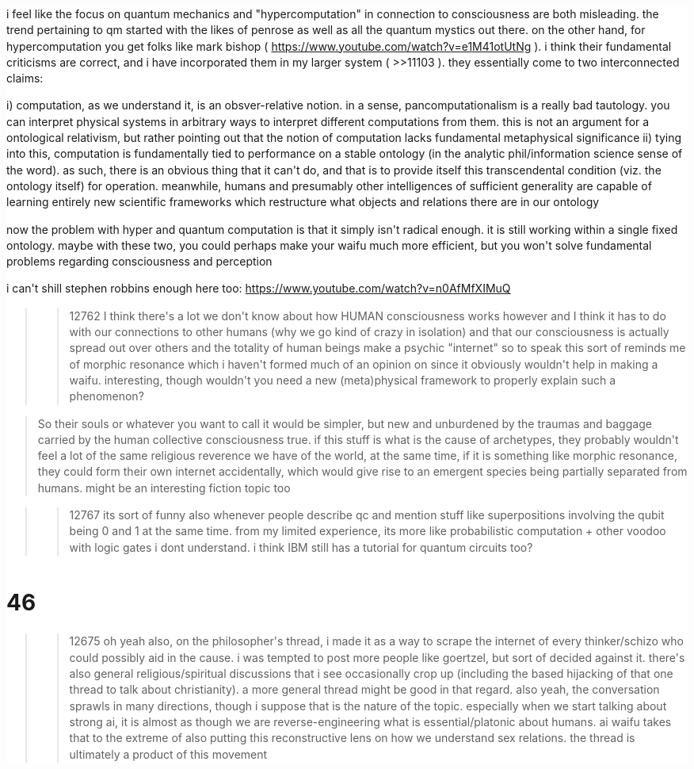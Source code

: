i feel like the focus on quantum mechanics and "hypercomputation" in connection to consciousness are both misleading. the trend  pertaining to qm started with the likes of penrose as well as all the quantum mystics out there. on the other hand, for hypercomputation you get folks like mark bishop ( https://www.youtube.com/watch?v=e1M41otUtNg ). i think their fundamental criticisms are correct, and i have incorporated them in my larger system ( >>11103 ). they essentially come to two interconnected claims:

i) computation, as we understand it, is an obsver-relative notion. in a sense, pancomputationalism is a really bad tautology. you can interpret physical systems in arbitrary ways to interpret different computations from them. this is not an argument for a ontological relativism, but rather pointing out that the notion of computation lacks fundamental metaphysical significance
ii) tying into this, computation is fundamentally tied to performance on a stable ontology (in the analytic phil/information science sense of the word). as such, there is an obvious thing that it can't do, and that is to provide itself this transcendental condition (viz. the ontology itself) for operation. meanwhile, humans and presumably other intelligences of sufficient generality are capable of learning entirely new scientific frameworks which restructure what objects and relations there are in our ontology

now the problem with hyper and quantum computation is that it simply isn't radical enough. it is still working within a single fixed ontology. maybe with these two, you could perhaps make your waifu much more efficient, but you won't solve fundamental problems regarding consciousness and perception

i can't shill stephen robbins enough here too: https://www.youtube.com/watch?v=n0AfMfXIMuQ

>>12762
>I think there's a lot we don't know about how HUMAN consciousness works however and I think it has to do with our connections to other humans (why we go kind of crazy in isolation) and that our consciousness is actually spread out over others and the totality of human beings make a psychic "internet" so to speak
this sort of reminds me of morphic resonance which i haven't formed much of an opinion on since it obviously wouldn't help in making a waifu. interesting, though wouldn't you need a new (meta)physical framework to properly explain such a phenomenon? 

>So their souls or whatever you want to call it would be simpler, but new and unburdened by the traumas and baggage carried by the human collective consciousness
true. if this stuff is what is the cause of archetypes, they probably wouldn't feel a lot of the same religious reverence we have of the world, at the same time, if it is something like morphic resonance, they could form their own internet accidentally, which would give rise to an emergent species being partially separated from humans. might be an interesting fiction topic too

>>12767
its sort of funny also whenever people describe qc and mention stuff like superpositions involving the qubit being 0 and 1 at the same time. from my limited experience, its more like probabilistic computation + other voodoo with logic gates i dont understand. i think IBM still has a tutorial for quantum circuits too?

# 46
>>12675
oh yeah also, on the philosopher's thread, i made it as a way to scrape the internet of every thinker/schizo who could possibly aid in the cause. i was tempted to post more people like goertzel, but sort of decided against it. there's also general religious/spiritual discussions that i see occasionally crop up (including the based hijacking of that one thread to talk about christianity). a more general thread might be good in that regard. also yeah, the conversation sprawls in many directions, though i suppose that is the nature of the topic. especially when we start talking about strong ai, it is almost as though we are reverse-engineering what is essential/platonic about humans. ai waifu takes that to the extreme of also putting this reconstructive lens on how we understand sex relations. the thread is ultimately a product of this movement
